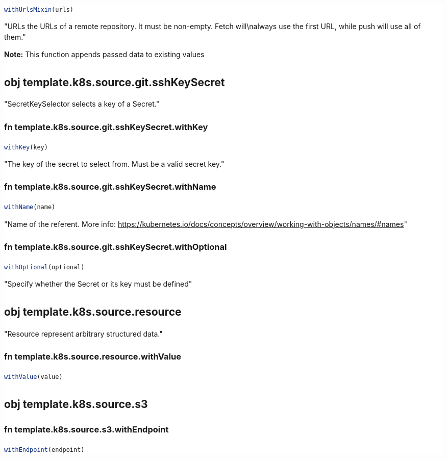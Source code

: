 ```ts
withUrlsMixin(urls)
```

"URLs the URLs of a remote repository. It must be non-empty. Fetch will\nalways use the first URL, while push will use all of them."

**Note:** This function appends passed data to existing values

## obj template.k8s.source.git.sshKeySecret

"SecretKeySelector selects a key of a Secret."

### fn template.k8s.source.git.sshKeySecret.withKey

```ts
withKey(key)
```

"The key of the secret to select from.  Must be a valid secret key."

### fn template.k8s.source.git.sshKeySecret.withName

```ts
withName(name)
```

"Name of the referent. More info: https://kubernetes.io/docs/concepts/overview/working-with-objects/names/#names"

### fn template.k8s.source.git.sshKeySecret.withOptional

```ts
withOptional(optional)
```

"Specify whether the Secret or its key must be defined"

## obj template.k8s.source.resource

"Resource represent arbitrary structured data."

### fn template.k8s.source.resource.withValue

```ts
withValue(value)
```



## obj template.k8s.source.s3



### fn template.k8s.source.s3.withEndpoint

```ts
withEndpoint(endpoint)
```
